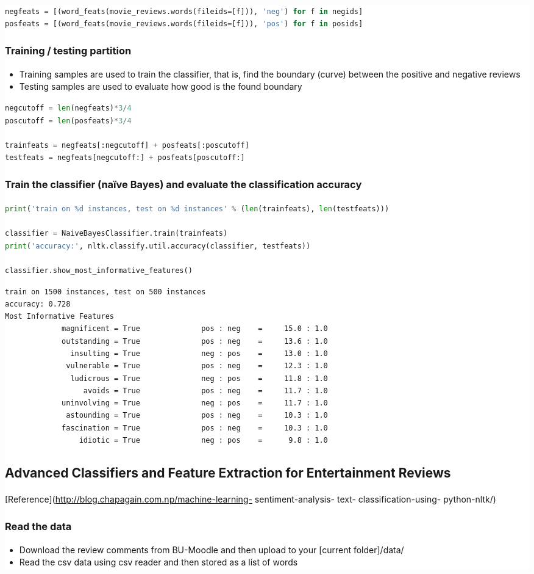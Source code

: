 
```python
negfeats = [(word_feats(movie_reviews.words(fileids=[f])), 'neg') for f in negids]
posfeats = [(word_feats(movie_reviews.words(fileids=[f])), 'pos') for f in posids]
```

### Training / testing partition
* Training samples are used to train the classifier, that is, find the boundary (curve) between the positive and negative reviews
* Testing samples are used to evaluate how good is the found boundary


```python
negcutoff = len(negfeats)*3/4
poscutoff = len(posfeats)*3/4
 
trainfeats = negfeats[:negcutoff] + posfeats[:poscutoff]
testfeats = negfeats[negcutoff:] + posfeats[poscutoff:]
```

### Train the classifier (naïve Bayes) and evaluate the classification accuracy


```python
print('train on %d instances, test on %d instances' % (len(trainfeats), len(testfeats)))

classifier = NaiveBayesClassifier.train(trainfeats)
print('accuracy:', nltk.classify.util.accuracy(classifier, testfeats))

classifier.show_most_informative_features()
```

    train on 1500 instances, test on 500 instances
    accuracy: 0.728
    Most Informative Features
                 magnificent = True              pos : neg    =     15.0 : 1.0
                 outstanding = True              pos : neg    =     13.6 : 1.0
                   insulting = True              neg : pos    =     13.0 : 1.0
                  vulnerable = True              pos : neg    =     12.3 : 1.0
                   ludicrous = True              neg : pos    =     11.8 : 1.0
                      avoids = True              pos : neg    =     11.7 : 1.0
                 uninvolving = True              neg : pos    =     11.7 : 1.0
                  astounding = True              pos : neg    =     10.3 : 1.0
                 fascination = True              pos : neg    =     10.3 : 1.0
                     idiotic = True              neg : pos    =      9.8 : 1.0


## Advanced Classifiers and Feature Extraction for Entertainment Reviews
[Reference](http://blog.chapagain.com.np/machine-learning- sentiment-analysis- text- classification-using- python-nltk/)
### Read the data 
* Download the review comments from BU-Moodle and then upload to your [current folder]/data/
* Read the csv data using csv reader and then stored as a list of words
